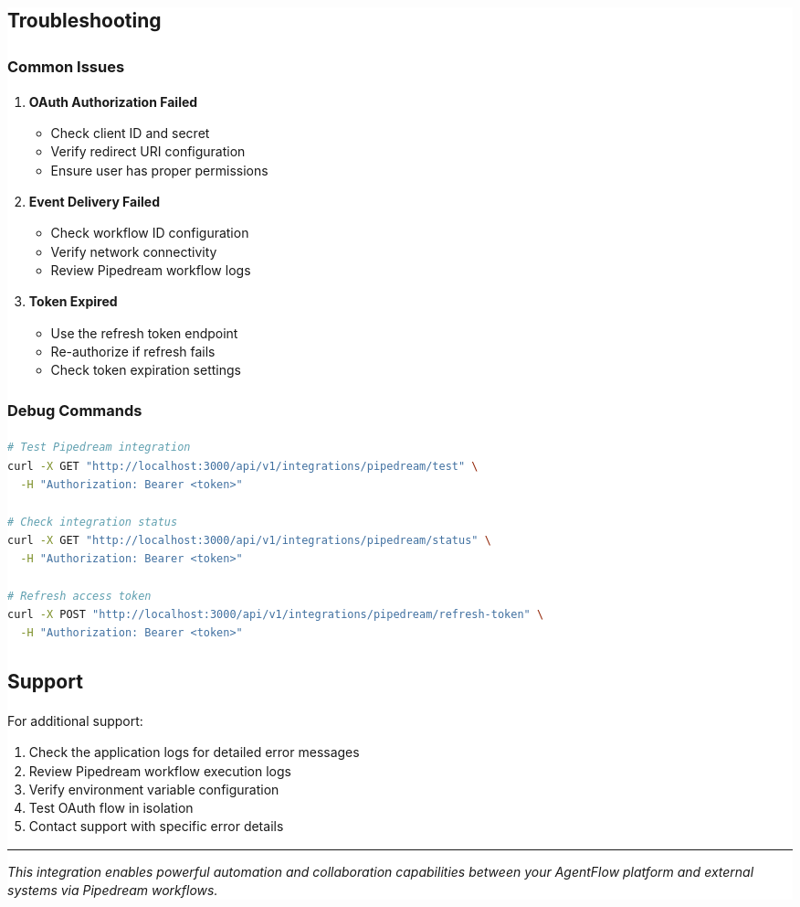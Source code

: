 ## Troubleshooting

### Common Issues

1. **OAuth Authorization Failed**
   - Check client ID and secret
   - Verify redirect URI configuration
   - Ensure user has proper permissions

2. **Event Delivery Failed**
   - Check workflow ID configuration
   - Verify network connectivity
   - Review Pipedream workflow logs

3. **Token Expired**
   - Use the refresh token endpoint
   - Re-authorize if refresh fails
   - Check token expiration settings

### Debug Commands

```bash
# Test Pipedream integration
curl -X GET "http://localhost:3000/api/v1/integrations/pipedream/test" \
  -H "Authorization: Bearer <token>"

# Check integration status
curl -X GET "http://localhost:3000/api/v1/integrations/pipedream/status" \
  -H "Authorization: Bearer <token>"

# Refresh access token
curl -X POST "http://localhost:3000/api/v1/integrations/pipedream/refresh-token" \
  -H "Authorization: Bearer <token>"
```

## Support

For additional support:

1. Check the application logs for detailed error messages
2. Review Pipedream workflow execution logs
3. Verify environment variable configuration
4. Test OAuth flow in isolation
5. Contact support with specific error details

---

*This integration enables powerful automation and collaboration capabilities between your AgentFlow platform and external systems via Pipedream workflows.*